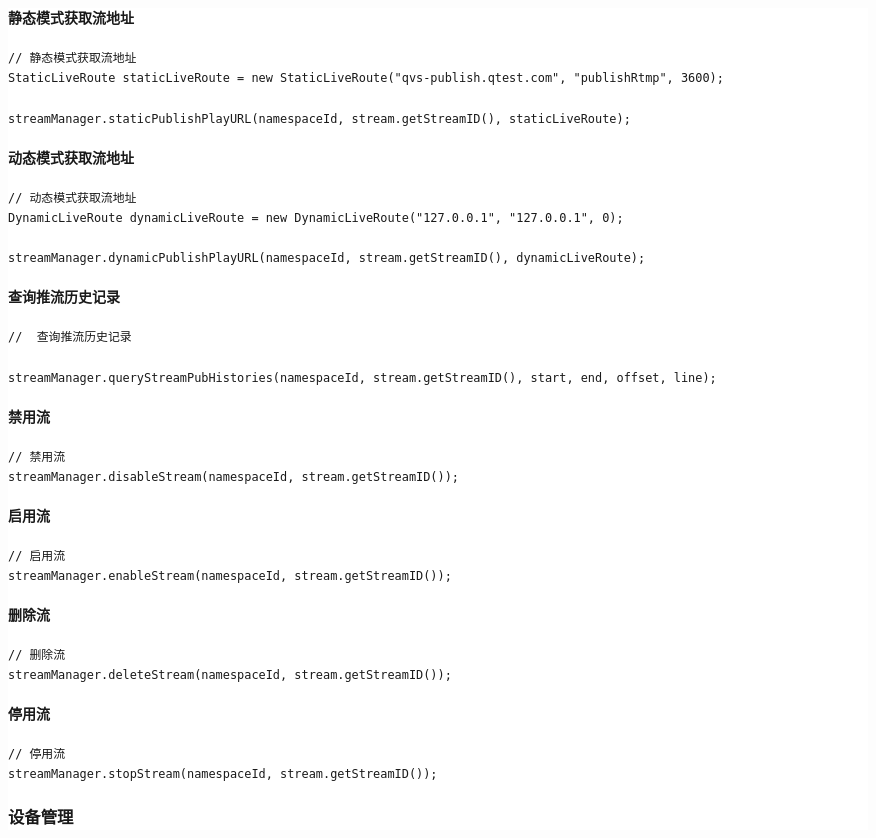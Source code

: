 #### 静态模式获取流地址

```
// 静态模式获取流地址
StaticLiveRoute staticLiveRoute = new StaticLiveRoute("qvs-publish.qtest.com", "publishRtmp", 3600);

streamManager.staticPublishPlayURL(namespaceId, stream.getStreamID(), staticLiveRoute);
```

#### 动态模式获取流地址

```
// 动态模式获取流地址
DynamicLiveRoute dynamicLiveRoute = new DynamicLiveRoute("127.0.0.1", "127.0.0.1", 0);

streamManager.dynamicPublishPlayURL(namespaceId, stream.getStreamID(), dynamicLiveRoute);
```

#### 查询推流历史记录

```
//  查询推流历史记录

streamManager.queryStreamPubHistories(namespaceId, stream.getStreamID(), start, end, offset, line);
```

#### 禁用流

```
// 禁用流
streamManager.disableStream(namespaceId, stream.getStreamID());
```

#### 启用流

```
// 启用流
streamManager.enableStream(namespaceId, stream.getStreamID());
```

#### 删除流

```
// 删除流
streamManager.deleteStream(namespaceId, stream.getStreamID());
```

#### 停用流

```
// 停用流
streamManager.stopStream(namespaceId, stream.getStreamID());
```



### 设备管理
